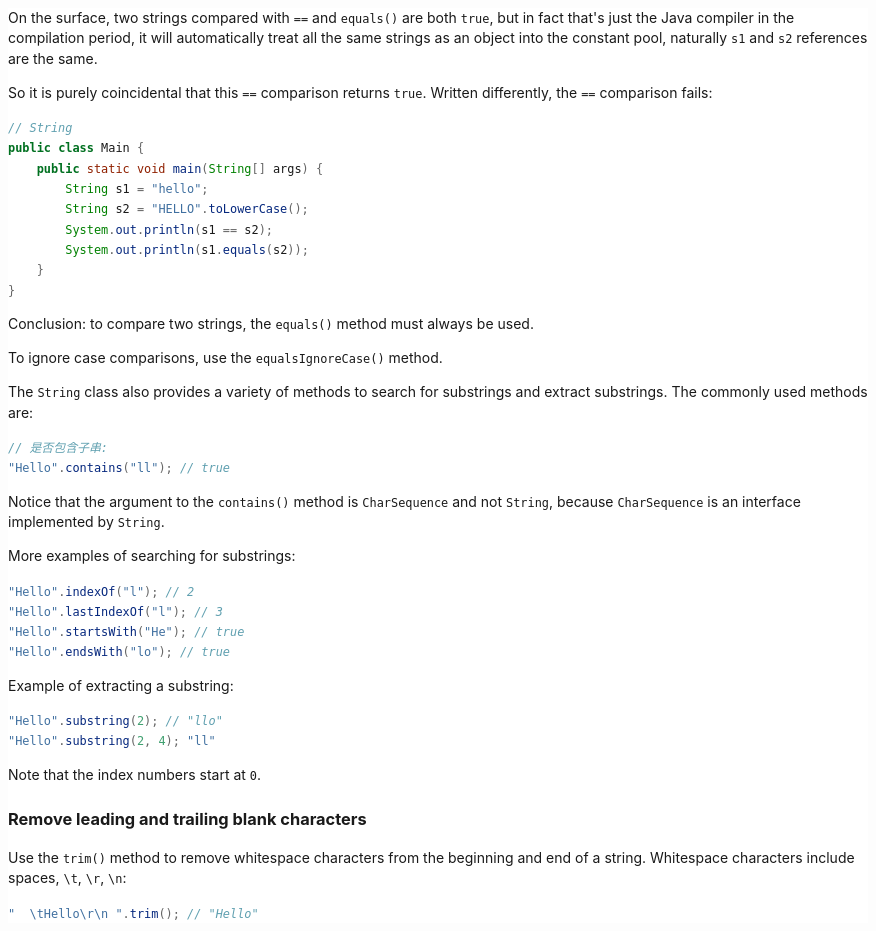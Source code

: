 On the surface, two strings compared with `==` and `equals()` are both `true`, but in fact that's just the Java compiler in the compilation period, it will automatically treat all the same strings as an object into the constant pool, naturally `s1` and `s2` references are the same.

So it is purely coincidental that this `==` comparison returns `true`. Written differently, the `==` comparison fails:

```java
// String
public class Main {
    public static void main(String[] args) {
        String s1 = "hello";
        String s2 = "HELLO".toLowerCase();
        System.out.println(s1 == s2);
        System.out.println(s1.equals(s2));
    }
}
```

Conclusion: to compare two strings, the `equals()` method must always be used.

To ignore case comparisons, use the `equalsIgnoreCase()` method.

The `String` class also provides a variety of methods to search for substrings and extract substrings. The commonly used methods are:

```java
// 是否包含子串:
"Hello".contains("ll"); // true
```

Notice that the argument to the `contains()` method is `CharSequence` and not `String`, because `CharSequence` is an interface implemented by `String`.

More examples of searching for substrings:

```java
"Hello".indexOf("l"); // 2
"Hello".lastIndexOf("l"); // 3
"Hello".startsWith("He"); // true
"Hello".endsWith("lo"); // true
```

Example of extracting a substring:

```java
"Hello".substring(2); // "llo"
"Hello".substring(2, 4); "ll"
```

Note that the index numbers start at `0`.

### Remove leading and trailing blank characters

Use the `trim()` method to remove whitespace characters from the beginning and end of a string. Whitespace characters include spaces, `\t`, `\r`, `\n`:

```java
"  \tHello\r\n ".trim(); // "Hello"
```
